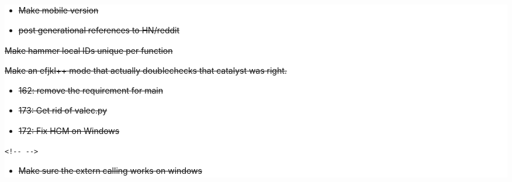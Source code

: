 -   ~~Make mobile version~~

-   ~~post generational references to HN/reddit~~

~~Make hammer local IDs unique per function~~

~~Make an efjkl++ mode that actually doublechecks that catalyst was
right.~~

-   ~~162: remove the requirement for main~~

-   ~~173: Get rid of valec.py~~

-   ~~172: Fix HGM on Windows~~

```{=html}
<!-- -->
```
-   ~~Make sure the extern calling works on windows~~
